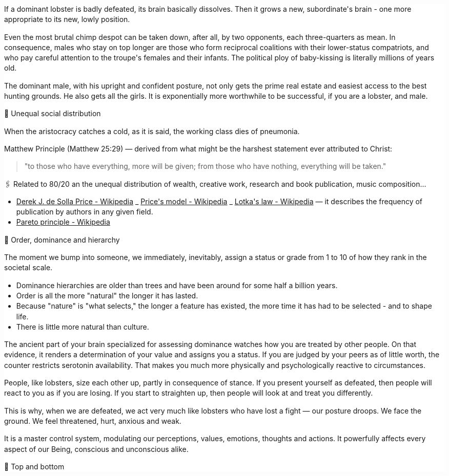 If a dominant lobster is badly defeated, its brain basically dissolves. Then it grows a new, subordinate's brain - one more appropriate to its new, lowly position.

Even the most brutal chimp despot can be taken down, after all, by two opponents, each three-quarters as mean. In consequence, males who stay on top longer are those who form reciprocal coalitions with their lower-status compatriots, and who pay careful attention to the troupe's females and their infants. The political ploy of baby-kissing is literally millions of years old.

The dominant male, with his upright and confident posture, not only gets the prime real estate and easiest access to the best hunting grounds. He also gets all the girls. It is exponentially more worthwhile to be successful, if you are a lobster, and male.

📍 Unequal social distribution

When the aristocracy catches a cold, as it is said, the working class dies of pneumonia.

Matthew Principle (Matthew 25:29) — derived from what might be the harshest statement ever attributed to Christ:

> "to those who have everything, more will be given; from those who have nothing, everything will be taken."

🖇 Related to 80/20 an the unequal distribution of wealth, creative work, research and book publication, music composition...

- [Derek J. de Solla Price - Wikipedia](https://en.wikipedia.org/wiki/Derek_J._de_Solla_Price)
  _ [Price's model - Wikipedia](https://en.wikipedia.org/wiki/Price%27s_model)
  _ [Lotka's law - Wikipedia](https://en.wikipedia.org/wiki/Lotka%27s_law) — it describes the frequency of publication by authors in any given field.
- [Pareto principle - Wikipedia](https://en.wikipedia.org/wiki/Pareto_principle)

📍 Order, dominance and hierarchy

The moment we bump into someone, we immediately, inevitably, assign a status or grade from 1 to 10 of how they rank in the societal scale.

- Dominance hierarchies are older than trees and have been around for some half a billion years.
- Order is all the more "natural" the longer it has lasted.
- Because "nature" is "what selects," the longer a feature has existed, the more time it has had to be selected - and to shape life.
- There is little more natural than culture.

The ancient part of your brain specialized for assessing dominance watches how you are treated by other people. On that evidence, it renders a determination of your value and assigns you a status. If you are judged by your peers as of little worth, the counter restricts serotonin availability. That makes you much more physically and psychologically reactive to circumstances.

People, like lobsters, size each other up, partly in consequence of stance. If you present yourself as defeated, then people will react to you as if you are losing. If you start to straighten up, then people will look at and treat you differently.

This is why, when we are defeated, we act very much like lobsters who have lost a fight — our posture droops. We face the ground. We feel threatened, hurt, anxious and weak.

It is a master control system, modulating our perceptions, values, emotions, thoughts and actions. It powerfully affects every aspect of our Being, conscious and unconscious alike.

📍 Top and bottom
